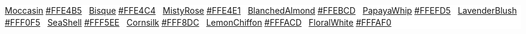 <tr>
<td><a target="_blank" href="/tiy/color.asp?color=Moccasin">Moccasin</a></td>
<td><a target="_blank" href="/tiy/color.asp?hex=FFE4B5">#FFE4B5</a></td>
<td style="background-color:#FFE4B5">&nbsp;</td>
</tr>

<tr>
<td><a target="_blank" href="/tiy/color.asp?color=Bisque">Bisque</a></td>
<td><a target="_blank" href="/tiy/color.asp?hex=FFE4C4">#FFE4C4</a></td>
<td style="background-color:#FFE4C4">&nbsp;</td>
</tr>

<tr>
<td><a target="_blank" href="/tiy/color.asp?color=MistyRose">MistyRose</a></td>
<td><a target="_blank" href="/tiy/color.asp?hex=FFE4E1">#FFE4E1</a></td>
<td style="background-color:#FFE4E1">&nbsp;</td>
</tr>

<tr>
<td><a target="_blank" href="/tiy/color.asp?color=BlanchedAlmond">BlanchedAlmond</a></td>
<td><a target="_blank" href="/tiy/color.asp?hex=FFEBCD">#FFEBCD</a></td>
<td style="background-color:#FFEBCD">&nbsp;</td>
</tr>

<tr>
<td><a target="_blank" href="/tiy/color.asp?color=PapayaWhip">PapayaWhip</a></td>
<td><a target="_blank" href="/tiy/color.asp?hex=FFEFD5">#FFEFD5</a></td>
<td style="background-color:#FFEFD5">&nbsp;</td>
</tr>

<tr>
<td><a target="_blank" href="/tiy/color.asp?color=LavenderBlush">LavenderBlush</a></td>
<td><a target="_blank" href="/tiy/color.asp?hex=FFF0F5">#FFF0F5</a></td>
<td style="background-color:#FFF0F5">&nbsp;</td>
</tr>

<tr>
<td><a target="_blank" href="/tiy/color.asp?color=SeaShell">SeaShell</a></td>
<td><a target="_blank" href="/tiy/color.asp?hex=FFF5EE">#FFF5EE</a></td>
<td style="background-color:#FFF5EE">&nbsp;</td>
</tr>

<tr>
<td><a target="_blank" href="/tiy/color.asp?color=Cornsilk">Cornsilk</a></td>
<td><a target="_blank" href="/tiy/color.asp?hex=FFF8DC">#FFF8DC</a></td>
<td style="background-color:#FFF8DC">&nbsp;</td>
</tr>

<tr>
<td><a target="_blank" href="/tiy/color.asp?color=LemonChiffon">LemonChiffon</a></td>
<td><a target="_blank" href="/tiy/color.asp?hex=FFFACD">#FFFACD</a></td>
<td style="background-color:#FFFACD">&nbsp;</td>
</tr>

<tr>
<td><a target="_blank" href="/tiy/color.asp?color=FloralWhite">FloralWhite</a></td>
<td><a target="_blank" href="/tiy/color.asp?hex=FFFAF0">#FFFAF0</a></td>
<td style="background-color:#FFFAF0">&nbsp;</td>
</tr>

